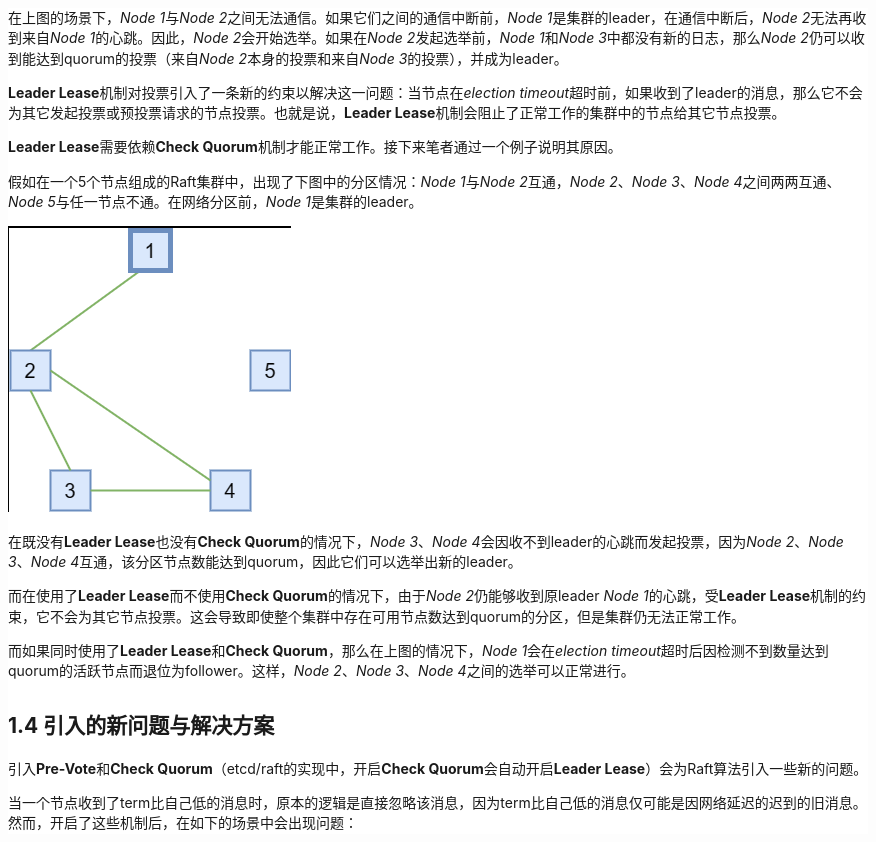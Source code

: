 在上图的场景下，*Node 1*与*Node 2*之间无法通信。如果它们之间的通信中断前，*Node 1*是集群的leader，在通信中断后，*Node 2*无法再收到来自*Node 1*的心跳。因此，*Node 2*会开始选举。如果在*Node 2*发起选举前，*Node 1*和*Node 3*中都没有新的日志，那么*Node 2*仍可以收到能达到quorum的投票（来自*Node 2*本身的投票和来自*Node 3*的投票），并成为leader。

**Leader Lease**机制对投票引入了一条新的约束以解决这一问题：当节点在*election timeout*超时前，如果收到了leader的消息，那么它不会为其它发起投票或预投票请求的节点投票。也就是说，**Leader Lease**机制会阻止了正常工作的集群中的节点给其它节点投票。

**Leader Lease**需要依赖**Check Quorum**机制才能正常工作。接下来笔者通过一个例子说明其原因。

假如在一个5个节点组成的Raft集群中，出现了下图中的分区情况：*Node 1*与*Node 2*互通，*Node 2*、*Node 3*、*Node 4*之间两两互通、*Node 5*与任一节点不通。在网络分区前，*Node 1*是集群的leader。

![image-20240402162529693](./assets/image-20240402162529693.png)

在既没有**Leader Lease**也没有**Check Quorum**的情况下，*Node 3*、*Node 4*会因收不到leader的心跳而发起投票，因为*Node 2*、*Node 3*、*Node 4*互通，该分区节点数能达到quorum，因此它们可以选举出新的leader。

而在使用了**Leader Lease**而不使用**Check Quorum**的情况下，由于*Node 2*仍能够收到原leader *Node 1*的心跳，受**Leader Lease**机制的约束，它不会为其它节点投票。这会导致即使整个集群中存在可用节点数达到quorum的分区，但是集群仍无法正常工作。

而如果同时使用了**Leader Lease**和**Check Quorum**，那么在上图的情况下，*Node 1*会在*election timeout*超时后因检测不到数量达到quorum的活跃节点而退位为follower。这样，*Node 2*、*Node 3*、*Node 4*之间的选举可以正常进行。

## 1.4 引入的新问题与解决方案

引入**Pre-Vote**和**Check Quorum**（etcd/raft的实现中，开启**Check Quorum**会自动开启**Leader Lease**）会为Raft算法引入一些新的问题。

当一个节点收到了term比自己低的消息时，原本的逻辑是直接忽略该消息，因为term比自己低的消息仅可能是因网络延迟的迟到的旧消息。然而，开启了这些机制后，在如下的场景中会出现问题：
